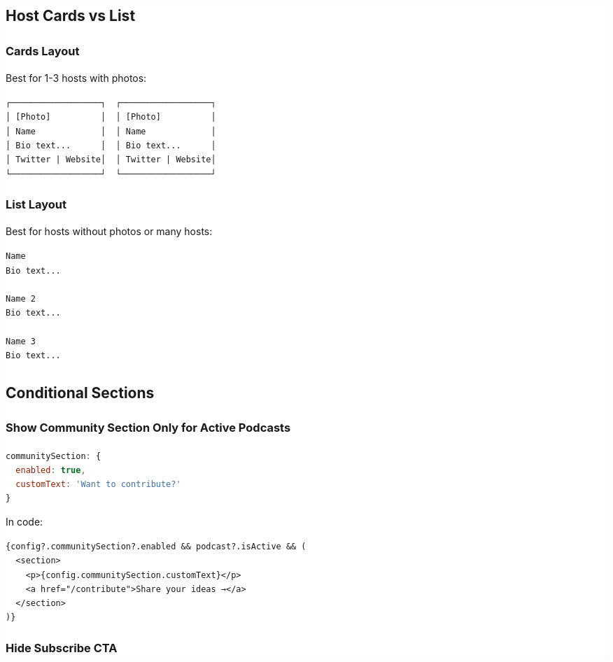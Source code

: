 ## Host Cards vs List

### Cards Layout

Best for 1-3 hosts with photos:

```
┌──────────────────┐  ┌──────────────────┐
│ [Photo]          │  │ [Photo]          │
│ Name             │  │ Name             │
│ Bio text...      │  │ Bio text...      │
│ Twitter | Website│  │ Twitter | Website│
└──────────────────┘  └──────────────────┘
```

### List Layout

Best for hosts without photos or many hosts:

```
Name
Bio text...

Name 2
Bio text...

Name 3
Bio text...
```

## Conditional Sections

### Show Community Section Only for Active Podcasts

```javascript
communitySection: {
  enabled: true,
  customText: 'Want to contribute?'
}
```

In code:
```astro
{config?.communitySection?.enabled && podcast?.isActive && (
  <section>
    <p>{config.communitySection.customText}</p>
    <a href="/contribute">Share your ideas →</a>
  </section>
)}
```

### Hide Subscribe CTA
